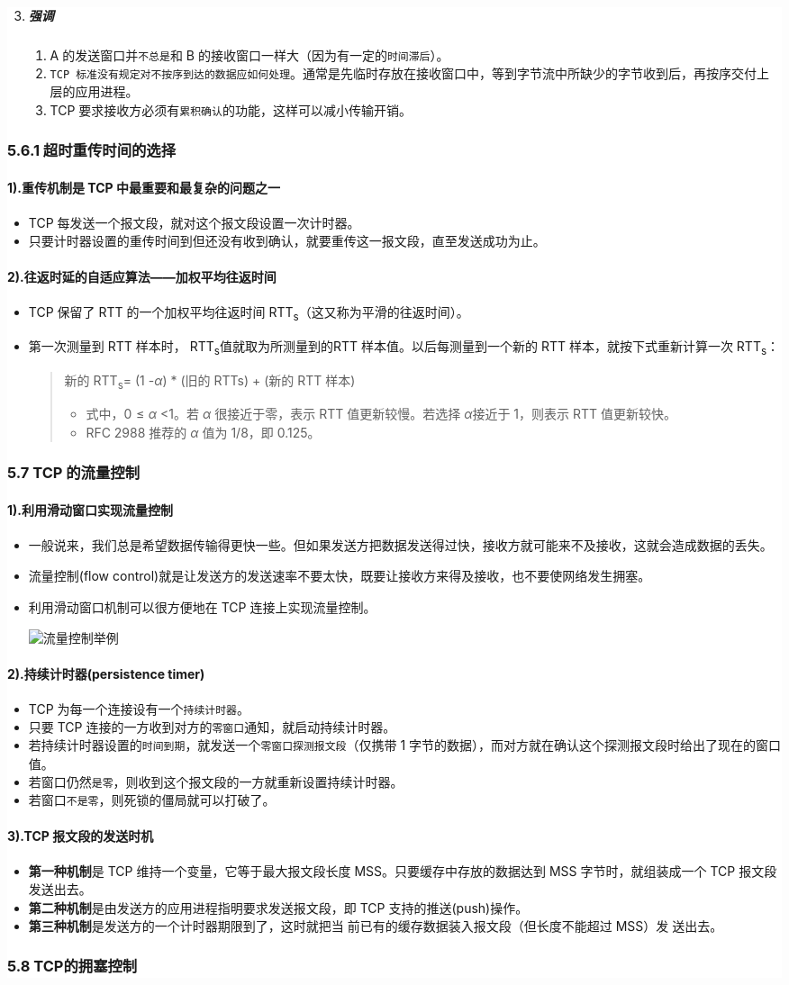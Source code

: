 3. ##### 强调

   1. A 的发送窗口并`不总是`和 B 的接收窗口一样大（因为有一定的`时间滞后`）。
   2. `TCP 标准没有规定对不按序到达的数据应如何处理`。通常是先临时存放在接收窗口中，等到字节流中所缺少的字节收到后，再按序交付上层的应用进程。
   3. TCP 要求接收方必须有`累积确认`的功能，这样可以减小传输开销。

### 5.6.1 超时重传时间的选择

#### 1).重传机制是 TCP 中最重要和最复杂的问题之一

* TCP 每发送一个报文段，就对这个报文段设置一次计时器。
* 只要计时器设置的重传时间到但还没有收到确认，就要重传这一报文段，直至发送成功为止。

#### 2).往返时延的自适应算法——加权平均往返时间

* TCP 保留了 RTT 的一个加权平均往返时间 RTT<sub>s</sub>（这又称为平滑的往返时间）。

* 第一次测量到 RTT 样本时， RTT<sub>s</sub>值就取为所测量到的RTT 样本值。以后每测量到一个新的 RTT 样本，就按下式重新计算一次  RTT<sub>s</sub>：

  > 新的  RTT<sub>s</sub>= (1 -$\alpha$) * (旧的  RTTs) + (新的 RTT 样本)
  >
  > * 式中，0$\le\alpha$ $\lt$1。若 $\alpha$ 很接近于零，表示 RTT 值更新较慢。若选择 $\alpha$接近于 1，则表示 RTT 值更新较快。
  > * RFC 2988 推荐的 $\alpha$ 值为 1/8，即 0.125。





### 5.7 TCP 的流量控制

#### 1).利用滑动窗口实现流量控制

* 一般说来，我们总是希望数据传输得更快一些。但如果发送方把数据发送得过快，接收方就可能来不及接收，这就会造成数据的丢失。

* 流量控制(flow control)就是让发送方的发送速率不要太快，既要让接收方来得及接收，也不要使网络发生拥塞。

* 利用滑动窗口机制可以很方便地在 TCP 连接上实现流量控制。

  ![流量控制举例](http://pic.tolie.biz/images/image-20211220233153979.png)

#### 2).持续计时器(persistence timer)

* TCP 为每一个连接设有一个`持续计时器`。
* 只要 TCP 连接的一方收到对方的`零窗口`通知，就启动持续计时器。
* 若持续计时器设置的`时间到期`，就发送一个`零窗口探测报文段`（仅携带 1 字节的数据），而对方就在确认这个探测报文段时给出了现在的窗口值。
* 若窗口仍然`是零`，则收到这个报文段的一方就重新设置持续计时器。
* 若窗口`不是零`，则死锁的僵局就可以打破了。

#### 3).TCP 报文段的发送时机

* **第一种机制**是 TCP 维持一个变量，它等于最大报文段长度 MSS。只要缓存中存放的数据达到 MSS 字节时，就组装成一个 TCP 报文段发送出去。
* **第二种机制**是由发送方的应用进程指明要求发送报文段，即 TCP 支持的推送(push)操作。
* **第三种机制**是发送方的一个计时器期限到了，这时就把当
  前已有的缓存数据装入报文段（但长度不能超过 MSS）发
  送出去。

### 5.8 TCP的拥塞控制
